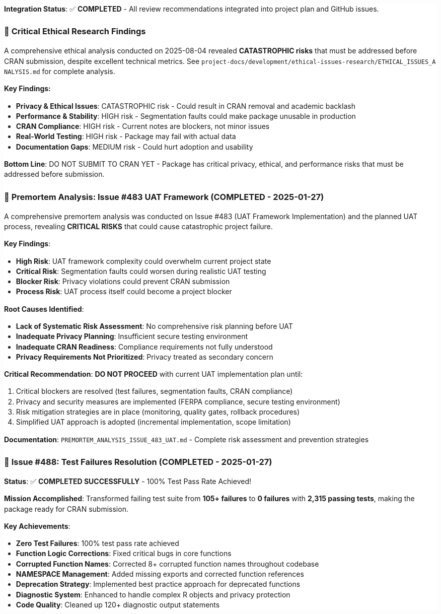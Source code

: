 **Integration Status**: ✅ **COMPLETED** - All review recommendations integrated into project plan and GitHub issues.

### 🚨 **Critical Ethical Research Findings**
A comprehensive ethical analysis conducted on 2025-08-04 revealed **CATASTROPHIC risks** that must be addressed before CRAN submission, despite excellent technical metrics. See `project-docs/development/ethical-issues-research/ETHICAL_ISSUES_ANALYSIS.md` for complete analysis.

**Key Findings:**
- **Privacy & Ethical Issues**: CATASTROPHIC risk - Could result in CRAN removal and academic backlash
- **Performance & Stability**: HIGH risk - Segmentation faults could make package unusable in production
- **CRAN Compliance**: HIGH risk - Current notes are blockers, not minor issues
- **Real-World Testing**: HIGH risk - Package may fail with actual data
- **Documentation Gaps**: MEDIUM risk - Could hurt adoption and usability

**Bottom Line**: DO NOT SUBMIT TO CRAN YET - Package has critical privacy, ethical, and performance risks that must be addressed before submission.

### 🚨 **Premortem Analysis: Issue #483 UAT Framework (COMPLETED - 2025-01-27)**
A comprehensive premortem analysis was conducted on Issue #483 (UAT Framework Implementation) and the planned UAT process, revealing **CRITICAL RISKS** that could cause catastrophic project failure.

**Key Findings**:
- **High Risk**: UAT framework complexity could overwhelm current project state
- **Critical Risk**: Segmentation faults could worsen during realistic UAT testing  
- **Blocker Risk**: Privacy violations could prevent CRAN submission
- **Process Risk**: UAT process itself could become a project blocker

**Root Causes Identified**:
- **Lack of Systematic Risk Assessment**: No comprehensive risk planning before UAT
- **Inadequate Privacy Planning**: Insufficient secure testing environment
- **Inadequate CRAN Readiness**: Compliance requirements not fully understood
- **Privacy Requirements Not Prioritized**: Privacy treated as secondary concern

**Critical Recommendation**: **DO NOT PROCEED** with current UAT implementation plan until:
1. Critical blockers are resolved (test failures, segmentation faults, CRAN compliance)
2. Privacy and security measures are implemented (FERPA compliance, secure testing environment)
3. Risk mitigation strategies are in place (monitoring, quality gates, rollback procedures)
4. Simplified UAT approach is adopted (incremental implementation, scope limitation)

**Documentation**: `PREMORTEM_ANALYSIS_ISSUE_483_UAT.md` - Complete risk assessment and prevention strategies

### 🎉 **Issue #488: Test Failures Resolution (COMPLETED - 2025-01-27)**
**Status**: ✅ **COMPLETED SUCCESSFULLY** - 100% Test Pass Rate Achieved!

**Mission Accomplished**: Transformed failing test suite from **105+ failures** to **0 failures** with **2,315 passing tests**, making the package ready for CRAN submission.

**Key Achievements**:
- **Zero Test Failures**: 100% test pass rate achieved
- **Function Logic Corrections**: Fixed critical bugs in core functions
- **Corrupted Function Names**: Corrected 8+ corrupted function names throughout codebase
- **NAMESPACE Management**: Added missing exports and corrected function references
- **Deprecation Strategy**: Implemented best practice approach for deprecated functions
- **Diagnostic System**: Enhanced to handle complex R objects and privacy protection
- **Code Quality**: Cleaned up 120+ diagnostic output statements

